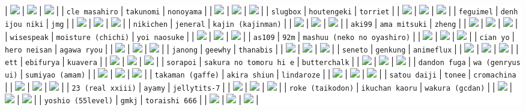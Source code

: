 | ![](https://files.catbox.moe/bztizl.jpg) | ![](https://files.catbox.moe/n48erv.jpg) | ![](https://files.catbox.moe/o88y0l.jpg) |
| `cle masahiro` | `takunomi` | `nonoyama` |
| ![](https://files.catbox.moe/jms42f.jpg) | ![](https://files.catbox.moe/kbg4ju.jpg) | ![](https://files.catbox.moe/i2o1y0.jpg) |
| `slugbox` | `houtengeki` | `torriet` |
| ![](https://files.catbox.moe/ygnjcb.jpg) | ![](https://files.catbox.moe/wxdfpv.jpg) | ![](https://files.catbox.moe/39zaoi.jpg) |
| `feguimel` | `denhijou niki` | `jmg` |
| ![](https://files.catbox.moe/r42st3.jpg) | ![](https://files.catbox.moe/sjkt4u.jpg) | ![](https://files.catbox.moe/bmni3d.jpg) |
| `nikichen` | `jeneral` | `kajin (kajinman)` |
| ![](https://files.catbox.moe/hs62x9.jpg) | ![](https://files.catbox.moe/j71rf8.jpg) | ![](https://files.catbox.moe/3xtkdn.jpg) |
| `aki99` | `ama mitsuki` | `zheng` |
| ![](https://files.catbox.moe/iua4qr.jpg) | ![](https://files.catbox.moe/adje28.jpg) | ![](https://files.catbox.moe/lmt4b4.jpg) |
| `wisespeak` | `moisture (chichi)` | `yoi naosuke` |
| ![](https://files.catbox.moe/4r7ay5.jpg) | ![](https://files.catbox.moe/bnps6f.jpg) | ![](https://files.catbox.moe/h5c3qf.jpg) |
| `as109` | `92m` | `mashuu (neko no oyashiro)` |
| ![](https://files.catbox.moe/c68piw.jpg) | ![](https://files.catbox.moe/y3umry.jpg) | ![](https://files.catbox.moe/5lilrg.jpg) |
| `cian yo` | `hero neisan` | `agawa ryou` |
| ![](https://files.catbox.moe/6k2h24.jpg) | ![](https://files.catbox.moe/2d20g6.jpg) | ![](https://files.catbox.moe/bx6yxg.jpg) |
| `janong` | `geewhy` | `thanabis` |
| ![](https://files.catbox.moe/ltqxco.jpg) | ![](https://files.catbox.moe/u9xpy4.jpg) | ![](https://files.catbox.moe/kfs3oa.jpg) |
| `seneto` | `genkung` | `animeflux` |
| ![](https://files.catbox.moe/iwxq6w.jpg) | ![](https://files.catbox.moe/8eawt3.jpg) | ![](https://files.catbox.moe/z6dy8y.jpg) |
| `ett` | `ebifurya` | `kuavera` |
| ![](https://files.catbox.moe/2zknn6.jpg) | ![](https://files.catbox.moe/owl5l6.jpg) | ![](https://files.catbox.moe/374qr8.jpg) |
| `sorapoi` | `sakura no tomoru hi e` | `butterchalk` |
| ![](https://files.catbox.moe/5kpjz0.jpg) | ![](https://files.catbox.moe/bzvlzq.jpg) | ![](https://files.catbox.moe/t69w03.jpg) |
| `dandon fuga` | `wa (genryusui)` | `sumiyao (amam)` |
| ![](https://files.catbox.moe/k5pwcn.jpg) | ![](https://files.catbox.moe/l96m18.jpg) | ![](https://files.catbox.moe/0q7nm1.jpg) |
| `takaman (gaffe)` | `akira shiun` | `lindaroze` |
| ![](https://files.catbox.moe/hnn5vx.jpg) | ![](https://files.catbox.moe/2h52fc.jpg) | ![](https://files.catbox.moe/jok8lv.jpg) |
| `satou daiji` | `tonee` | `cromachina` |
| ![](https://files.catbox.moe/40rd28.jpg) | ![](https://files.catbox.moe/ys36z3.jpg) | ![](https://files.catbox.moe/weg36w.jpg) |
| `23 (real xxiii)` | `ayamy` | `jellytits-7` |
| ![](https://files.catbox.moe/qpr4n5.jpg) | ![](https://files.catbox.moe/wfftqo.jpg) | ![](https://files.catbox.moe/i2xzv8.jpg) |
| `roke (taikodon)` | `ikuchan kaoru` | `wakura (gcdan)` |
| ![](https://files.catbox.moe/0mzema.jpg) | ![](https://files.catbox.moe/eixbwj.jpg) | ![](https://files.catbox.moe/ck6gw4.jpg) |
| `yoshio (55level)` | `gmkj` | `toraishi 666` |
| ![](https://files.catbox.moe/uh6st5.jpg) | ![](https://files.catbox.moe/u6uhkz.jpg) | ![](https://files.catbox.moe/vrx1ly.jpg) |